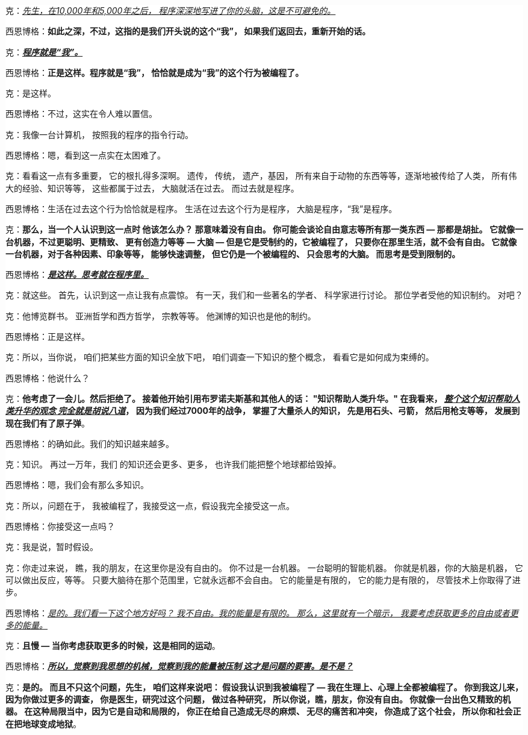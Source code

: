 克：[*先生，在10,000年和5,000年之后， 程序深深地写进了你的头脑，这是不可避免的。*]()

西恩博格：**如此之深，不过，这指的是我们开头说的这个“我”， 如果我们返回去，重新开始的话。**

克：**[*程序就是“我”。*]()**

西恩博格：**正是这样。程序就是“我”， 恰恰就是成为“我”的这个行为被编程了。**

克：是这样。

西恩博格：不过，这实在令人难以置信。

克：我像一台计算机， 按照我的程序的指令行动。

西恩博格：嗯，看到这一点实在太困难了。

克：看看这一点有多重要， 它的根扎得多深啊。 遗传， 传统， 遗产，基因， 所有来自于动物的东西等等，逐渐地被传给了人类， 所有伟大的经验、知识等等， 这些都属于过去， 大脑就活在过去。 而过去就是程序。

西恩博格：生活在过去这个行为恰恰就是程序。 生活在过去这个行为是程序， 大脑是程序，“我”是程序。

克：**那么，当一个人认识到这一点时 他该怎么办？ 那意味着没有自由。 你可能会谈论自由意志等所有那一类东西 — 那都是胡扯。 它就像一台机器，不过更聪明、更精致、 更有创造力等等 — 大脑 —  但是它是受制约的，它被编程了， 只要你在那里生活，就不会有自由。 它就像一台机器，对于各种因素、印象等等， 能够快速调整， 但它仍是一个被编程的、 只会思考的大脑。 而思考是受到限制的。**

西恩博格：**[*是这样。思考就在程序里。*]()**

克：就这些。 首先，认识到这一点让我有点震惊。 有一天，我们和一些著名的学者、 科学家进行讨论。 那位学者受他的知识制约。 对吧？

克：他博览群书。 亚洲哲学和西方哲学， 宗教等等。 他渊博的知识也是他的制约。

西恩博格：正是这样。

克：所以，当你说， 咱们把某些方面的知识全放下吧， 咱们调查一下知识的整个概念， 看看它是如何成为束缚的。

西恩博格：他说什么？

克：**他考虑了一会儿。然后拒绝了。 接着他开始引用布罗诺夫斯基和其他人的话： "知识帮助人类升华。" 在我看来， [*整个这个知识帮助人类升华的观念 完全就是胡说八道*]()， 因为我们经过7000年的战争， 掌握了大量杀人的知识， 先是用石头、弓箭， 然后用枪支等等， 发展到现在我们有了原子弹**。

西恩博格：的确如此。我们的知识越来越多。

克：知识。 再过一万年，我们 的知识还会更多、更多， 也许我们能把整个地球都给毁掉。

西恩博格：嗯，我们会有那么多知识。

克：所以，问题在于， 我被编程了，我接受这一点，假设我完全接受这一点。

西恩博格：你接受这一点吗？

克：我是说，暂时假设。

克：你走过来说， 瞧，我的朋友，在这里你是没有自由的。 你不过是一台机器。 一台聪明的智能机器。 你就是机器，你的大脑是机器， 它可以做出反应，等等。 只要大脑待在那个范围里，它就永远都不会自由。 它的能量是有限的， 它的能力是有限的， 尽管技术上你取得了进步。

西恩博格：[*是的。我们看一下这个地方好吗？ 我不自由。我的能量是有限的。 那么，这里就有一个暗示， 我要考虑获取更多的自由或者更多的能量。*]()

克：**且慢 — 当你考虑获取更多的时候，这是相同的运动**。

西恩博格：**[*所以，觉察到我思想的机械，觉察到我的能量被压制 这才是问题的要害。是不是？*]()**

克：**是的。 而且不只这个问题，先生， 咱们这样来说吧： 假设我认识到我被编程了  — 我在生理上、心理上全都被编程了。 你到我这儿来，因为你做过更多的调查， 你是医生，研究过这个问题， 做过各种研究， 所以你说，瞧，朋友，你没有自由。 你就像一台出色又精致的机器。 在这种局限当中，因为它是自动和局限的， 你正在给自己造成无尽的麻烦、 无尽的痛苦和冲突， 你造成了这个社会， 所以你和社会正在把地球变成地狱**。
